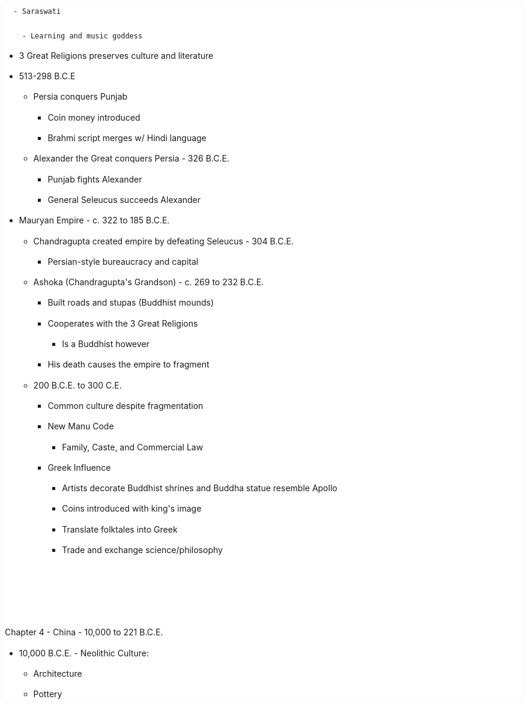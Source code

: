       - Saraswati

        - Learning and music goddess

  - 3 Great Religions preserves culture and literature

- 513-298 B.C.E

  - Persia conquers Punjab

    - Coin money introduced

    - Brahmi script merges w/ Hindi language

  - Alexander the Great conquers Persia - 326 B.C.E.

    - Punjab fights Alexander

    - General Seleucus succeeds Alexander

- Mauryan Empire - c. 322 to 185 B.C.E.

  - Chandragupta created empire by defeating Seleucus - 304 B.C.E.

    - Persian-style bureaucracy and capital

  - Ashoka (Chandragupta's Grandson) - c. 269 to 232 B.C.E.

    - Built roads and stupas (Buddhist mounds)

    - Cooperates with the 3 Great Religions

      - Is a Buddhist however

    - His death causes the empire to fragment

  - 200 B.C.E. to 300 C.E.

    - Common culture despite fragmentation

    - New Manu Code

      - Family, Caste, and Commercial Law

    - Greek Influence

      - Artists decorate Buddhist shrines and Buddha statue resemble Apollo

      - Coins introduced with king's image

      - Translate folktales into Greek

      - Trade and exchange science/philosophy

 

 

 

Chapter 4 - China - 10,000 to 221 B.C.E.

- 10,000 B.C.E. - Neolithic Culture:

  - Architecture

  - Pottery
